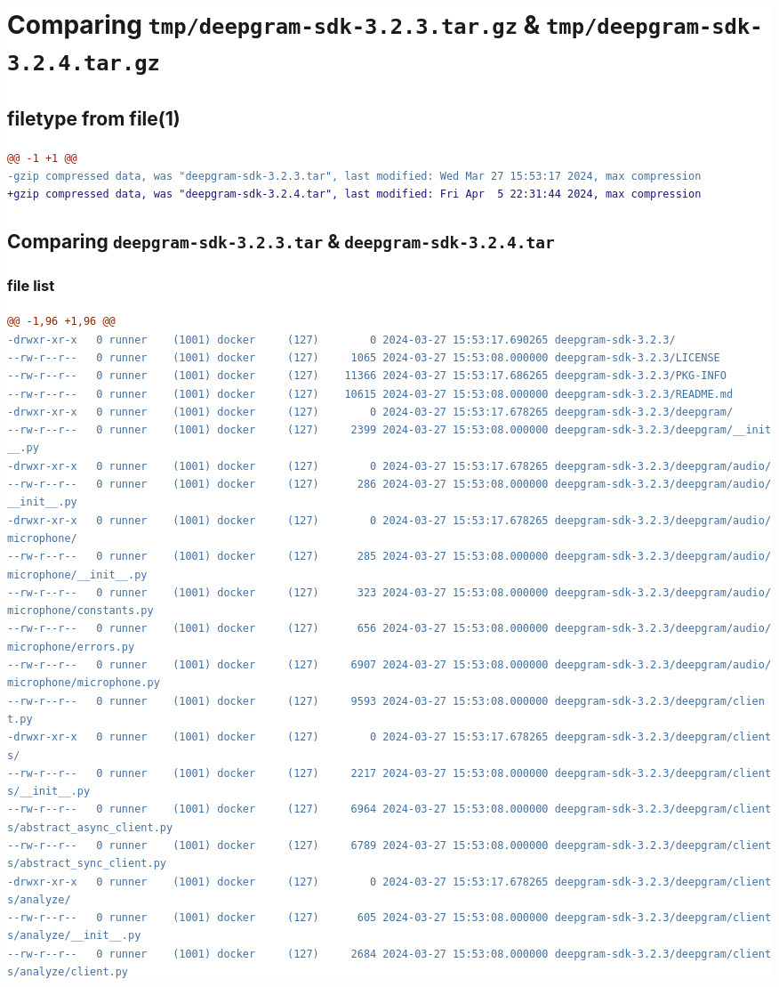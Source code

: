 # Comparing `tmp/deepgram-sdk-3.2.3.tar.gz` & `tmp/deepgram-sdk-3.2.4.tar.gz`

## filetype from file(1)

```diff
@@ -1 +1 @@
-gzip compressed data, was "deepgram-sdk-3.2.3.tar", last modified: Wed Mar 27 15:53:17 2024, max compression
+gzip compressed data, was "deepgram-sdk-3.2.4.tar", last modified: Fri Apr  5 22:31:44 2024, max compression
```

## Comparing `deepgram-sdk-3.2.3.tar` & `deepgram-sdk-3.2.4.tar`

### file list

```diff
@@ -1,96 +1,96 @@
-drwxr-xr-x   0 runner    (1001) docker     (127)        0 2024-03-27 15:53:17.690265 deepgram-sdk-3.2.3/
--rw-r--r--   0 runner    (1001) docker     (127)     1065 2024-03-27 15:53:08.000000 deepgram-sdk-3.2.3/LICENSE
--rw-r--r--   0 runner    (1001) docker     (127)    11366 2024-03-27 15:53:17.686265 deepgram-sdk-3.2.3/PKG-INFO
--rw-r--r--   0 runner    (1001) docker     (127)    10615 2024-03-27 15:53:08.000000 deepgram-sdk-3.2.3/README.md
-drwxr-xr-x   0 runner    (1001) docker     (127)        0 2024-03-27 15:53:17.678265 deepgram-sdk-3.2.3/deepgram/
--rw-r--r--   0 runner    (1001) docker     (127)     2399 2024-03-27 15:53:08.000000 deepgram-sdk-3.2.3/deepgram/__init__.py
-drwxr-xr-x   0 runner    (1001) docker     (127)        0 2024-03-27 15:53:17.678265 deepgram-sdk-3.2.3/deepgram/audio/
--rw-r--r--   0 runner    (1001) docker     (127)      286 2024-03-27 15:53:08.000000 deepgram-sdk-3.2.3/deepgram/audio/__init__.py
-drwxr-xr-x   0 runner    (1001) docker     (127)        0 2024-03-27 15:53:17.678265 deepgram-sdk-3.2.3/deepgram/audio/microphone/
--rw-r--r--   0 runner    (1001) docker     (127)      285 2024-03-27 15:53:08.000000 deepgram-sdk-3.2.3/deepgram/audio/microphone/__init__.py
--rw-r--r--   0 runner    (1001) docker     (127)      323 2024-03-27 15:53:08.000000 deepgram-sdk-3.2.3/deepgram/audio/microphone/constants.py
--rw-r--r--   0 runner    (1001) docker     (127)      656 2024-03-27 15:53:08.000000 deepgram-sdk-3.2.3/deepgram/audio/microphone/errors.py
--rw-r--r--   0 runner    (1001) docker     (127)     6907 2024-03-27 15:53:08.000000 deepgram-sdk-3.2.3/deepgram/audio/microphone/microphone.py
--rw-r--r--   0 runner    (1001) docker     (127)     9593 2024-03-27 15:53:08.000000 deepgram-sdk-3.2.3/deepgram/client.py
-drwxr-xr-x   0 runner    (1001) docker     (127)        0 2024-03-27 15:53:17.678265 deepgram-sdk-3.2.3/deepgram/clients/
--rw-r--r--   0 runner    (1001) docker     (127)     2217 2024-03-27 15:53:08.000000 deepgram-sdk-3.2.3/deepgram/clients/__init__.py
--rw-r--r--   0 runner    (1001) docker     (127)     6964 2024-03-27 15:53:08.000000 deepgram-sdk-3.2.3/deepgram/clients/abstract_async_client.py
--rw-r--r--   0 runner    (1001) docker     (127)     6789 2024-03-27 15:53:08.000000 deepgram-sdk-3.2.3/deepgram/clients/abstract_sync_client.py
-drwxr-xr-x   0 runner    (1001) docker     (127)        0 2024-03-27 15:53:17.678265 deepgram-sdk-3.2.3/deepgram/clients/analyze/
--rw-r--r--   0 runner    (1001) docker     (127)      605 2024-03-27 15:53:08.000000 deepgram-sdk-3.2.3/deepgram/clients/analyze/__init__.py
--rw-r--r--   0 runner    (1001) docker     (127)     2684 2024-03-27 15:53:08.000000 deepgram-sdk-3.2.3/deepgram/clients/analyze/client.py
```